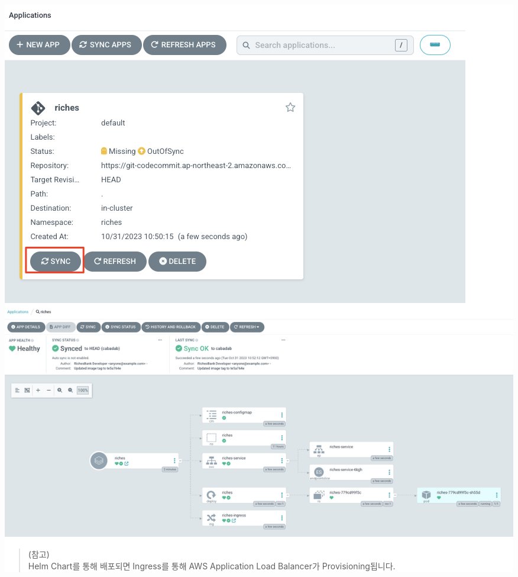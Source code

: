    ![ArgoCD Riches App Status](./assets/argocd-riches-app-status.png)<br>
   ![ArgoCD Riches App Status](./assets/argocd-riches-app-status-sync.png)<br>

> (참고)<br>
> Helm Chart를 통해 배포되면 Ingress를 통해 AWS Application Load Balancer가 Provisioning됩니다.<br>